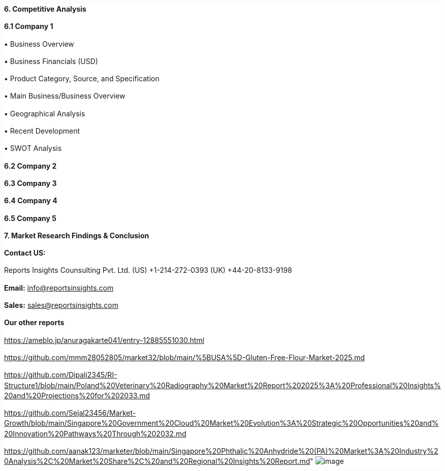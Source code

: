 <strong>6. Competitive Analysis</strong>

<strong>6.1 Company 1</strong>

• Business Overview

• Business Financials (USD)

• Product Category, Source, and Specification

• Main Business/Business Overview

• Geographical Analysis

• Recent Development

• SWOT Analysis

<strong>6.2 Company 2</strong>

<strong>6.3 Company 3</strong>

<strong>6.4 Company 4</strong>

<strong>6.5 Company 5</strong>

<strong>7. Market Research Findings &amp; Conclusion</strong>

<strong>Contact US:</strong>

Reports Insights Counsulting Pvt. Ltd.
(US) +1-214-272-0393
(UK) +44-20-8133-9198
<p class=""""><b>Email:</b> <a href=mailto:info@reportsinsights.com>info@reportsinsights.com</a></p>
<p class=""""><b>Sales:</b> <a href=mailto:sales@reportsinsights.com>sales@reportsinsights.com</a></p>

<strong>Our other reports</strong>

<a href=https://ameblo.jp/anuragakarte041/entry-12885551030.html>https://ameblo.jp/anuragakarte041/entry-12885551030.html</a>

<a href=https://github.com/mmm28052805/market32/blob/main/%5BUSA%5D-Gluten-Free-Flour-Market-2025.md>https://github.com/mmm28052805/market32/blob/main/%5BUSA%5D-Gluten-Free-Flour-Market-2025.md</a>

<a href=https://github.com/Dipali2345/RI-Structure1/blob/main/Poland%20Veterinary%20Radiography%20Market%20Report%202025%3A%20Professional%20Insights%20and%20Projections%20for%202033.md>https://github.com/Dipali2345/RI-Structure1/blob/main/Poland%20Veterinary%20Radiography%20Market%20Report%202025%3A%20Professional%20Insights%20and%20Projections%20for%202033.md</a>

<a href=https://github.com/Sejal23456/Market-Growth/blob/main/Singapore%20Government%20Cloud%20Market%20Evolution%3A%20Strategic%20Opportunities%20and%20Innovation%20Pathways%20Through%202032.md>https://github.com/Sejal23456/Market-Growth/blob/main/Singapore%20Government%20Cloud%20Market%20Evolution%3A%20Strategic%20Opportunities%20and%20Innovation%20Pathways%20Through%202032.md</a>

<a href=https://github.com/aanak123/marketer/blob/main/Singapore%20Phthalic%20Anhydride%20(PA)%20Market%3A%20Industry%20Analysis%2C%20Market%20Share%2C%20and%20Regional%20Insights%20Report.md>https://github.com/aanak123/marketer/blob/main/Singapore%20Phthalic%20Anhydride%20(PA)%20Market%3A%20Industry%20Analysis%2C%20Market%20Share%2C%20and%20Regional%20Insights%20Report.md</a>"
![image](https://github.com/user-attachments/assets/3bb4a0cc-fd51-4dac-8a18-4466225ef4d8)
